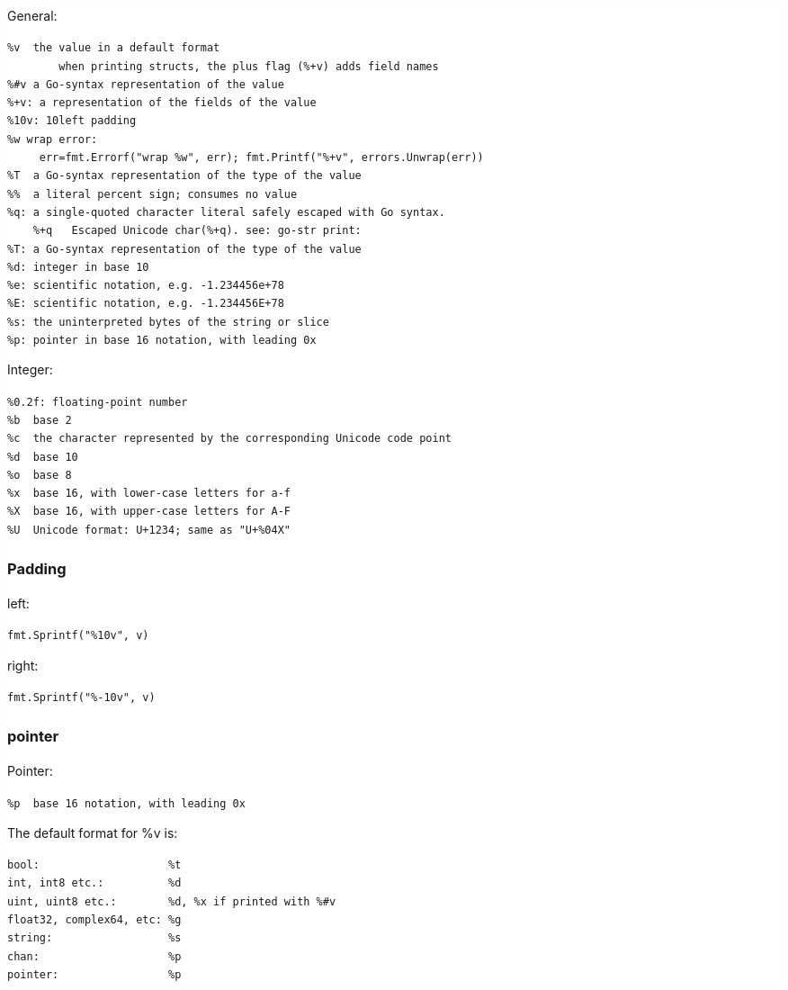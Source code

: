 General:

    %v	the value in a default format
            when printing structs, the plus flag (%+v) adds field names
    %#v	a Go-syntax representation of the value
    %+v: a representation of the fields of the value
    %10v: 10left padding
    %w wrap error:
         err=fmt.Errorf("wrap %w", err); fmt.Printf("%+v", errors.Unwrap(err))
    %T	a Go-syntax representation of the type of the value
    %%	a literal percent sign; consumes no value
    %q: a single-quoted character literal safely escaped with Go syntax.
        %+q   Escaped Unicode char(%+q). see: go-str print: 
    %T: a Go-syntax representation of the type of the value
    %d: integer in base 10
    %e: scientific notation, e.g. -1.234456e+78
    %E: scientific notation, e.g. -1.234456E+78
    %s: the uninterpreted bytes of the string or slice
    %p: pointer in base 16 notation, with leading 0x

Integer:

    %0.2f: floating-point number
    %b	base 2
    %c	the character represented by the corresponding Unicode code point
    %d	base 10
    %o	base 8
    %x	base 16, with lower-case letters for a-f
    %X	base 16, with upper-case letters for A-F
    %U	Unicode format: U+1234; same as "U+%04X"

### Padding
left:

    fmt.Sprintf("%10v", v)

right:

    fmt.Sprintf("%-10v", v)

### pointer
Pointer:

	%p	base 16 notation, with leading 0x

The default format for %v is:

	bool:                    %t
	int, int8 etc.:          %d
	uint, uint8 etc.:        %d, %x if printed with %#v
	float32, complex64, etc: %g
	string:                  %s
	chan:                    %p
	pointer:                 %p
